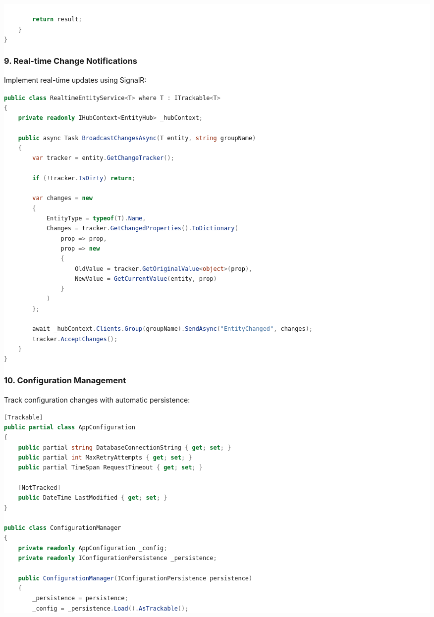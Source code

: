 ```csharp
        
        return result;
    }
}
```

### 9. Real-time Change Notifications

Implement real-time updates using SignalR:

```csharp
public class RealtimeEntityService<T> where T : ITrackable<T>
{
    private readonly IHubContext<EntityHub> _hubContext;
    
    public async Task BroadcastChangesAsync(T entity, string groupName)
    {
        var tracker = entity.GetChangeTracker();
        
        if (!tracker.IsDirty) return;
        
        var changes = new
        {
            EntityType = typeof(T).Name,
            Changes = tracker.GetChangedProperties().ToDictionary(
                prop => prop,
                prop => new
                {
                    OldValue = tracker.GetOriginalValue<object>(prop),
                    NewValue = GetCurrentValue(entity, prop)
                }
            )
        };
        
        await _hubContext.Clients.Group(groupName).SendAsync("EntityChanged", changes);
        tracker.AcceptChanges();
    }
}
```

### 10. Configuration Management

Track configuration changes with automatic persistence:

```csharp
[Trackable]
public partial class AppConfiguration
{
    public partial string DatabaseConnectionString { get; set; }
    public partial int MaxRetryAttempts { get; set; }
    public partial TimeSpan RequestTimeout { get; set; }
    
    [NotTracked]
    public DateTime LastModified { get; set; }
}

public class ConfigurationManager
{
    private readonly AppConfiguration _config;
    private readonly IConfigurationPersistence _persistence;
    
    public ConfigurationManager(IConfigurationPersistence persistence)
    {
        _persistence = persistence;
        _config = _persistence.Load().AsTrackable();
```